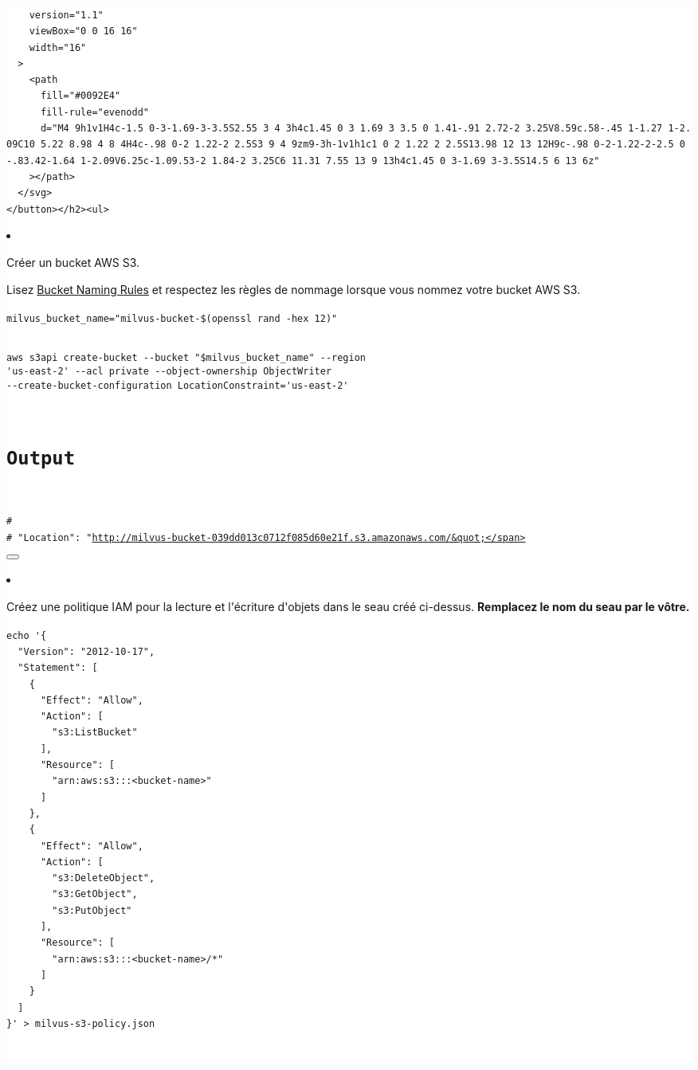         version="1.1"
        viewBox="0 0 16 16"
        width="16"
      >
        <path
          fill="#0092E4"
          fill-rule="evenodd"
          d="M4 9h1v1H4c-1.5 0-3-1.69-3-3.5S2.55 3 4 3h4c1.45 0 3 1.69 3 3.5 0 1.41-.91 2.72-2 3.25V8.59c.58-.45 1-1.27 1-2.09C10 5.22 8.98 4 8 4H4c-.98 0-2 1.22-2 2.5S3 9 4 9zm9-3h-1v1h1c1 0 2 1.22 2 2.5S13.98 12 13 12H9c-.98 0-2-1.22-2-2.5 0-.83.42-1.64 1-2.09V6.25c-1.09.53-2 1.84-2 3.25C6 11.31 7.55 13 9 13h4c1.45 0 3-1.69 3-3.5S14.5 6 13 6z"
        ></path>
      </svg>
    </button></h2><ul>
<li><p>Créer un bucket AWS S3.</p>
<p>Lisez <a href="https://docs.aws.amazon.com/AmazonS3/latest/userguide/bucketnamingrules.html">Bucket Naming Rules</a> et respectez les règles de nommage lorsque vous nommez votre bucket AWS S3.</p>
<pre><code translate="no" class="language-shell">milvus_bucket_name=&quot;milvus-bucket-$(openssl rand -hex 12)&quot;

aws s3api create-bucket --bucket &quot;$milvus_bucket_name&quot; --region &#x27;us-east-2&#x27; --acl private  --object-ownership ObjectWriter --create-bucket-configuration LocationConstraint=&#x27;us-east-2&#x27;
<span class="hljs-meta prompt_">

# </span><span class="language-bash">Output</span>
<span class="hljs-meta prompt_">#</span><span class="language-bash">
<span class="hljs-comment"># &quot;Location&quot;: &quot;http://milvus-bucket-039dd013c0712f085d60e21f.s3.amazonaws.com/&quot;</span></span>
<button class="copy-code-btn"></button></code></pre></li>
<li><p>Créez une politique IAM pour la lecture et l'écriture d'objets dans le seau créé ci-dessus. <strong>Remplacez le nom du seau par le vôtre.</strong></p>
<pre><code translate="no" class="language-shell">echo &#x27;{
  &quot;Version&quot;: &quot;2012-10-17&quot;,
  &quot;Statement&quot;: [
    {
      &quot;Effect&quot;: &quot;Allow&quot;,
      &quot;Action&quot;: [
        &quot;s3:ListBucket&quot;
      ],
      &quot;Resource&quot;: [
        &quot;arn:aws:s3:::&lt;bucket-name&gt;&quot;
      ]
    },
    {
      &quot;Effect&quot;: &quot;Allow&quot;,
      &quot;Action&quot;: [
        &quot;s3:DeleteObject&quot;,
        &quot;s3:GetObject&quot;,
        &quot;s3:PutObject&quot;
      ],
      &quot;Resource&quot;: [
        &quot;arn:aws:s3:::&lt;bucket-name&gt;/*&quot;
      ]
    }
  ]
}&#x27; &gt; milvus-s3-policy.json
